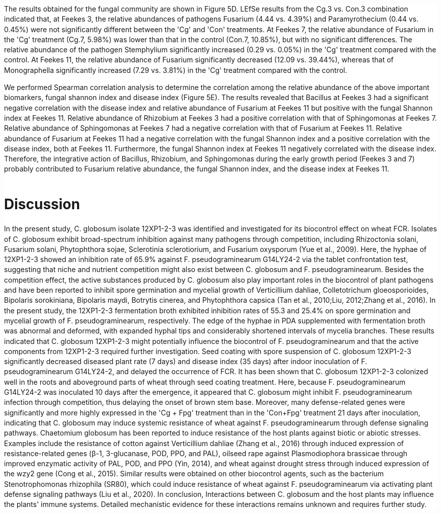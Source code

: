 The results obtained for the fungal community are shown in Figure 5D. LEfSe results from the Cg.3 vs. Con.3 combination indicated that, at Feekes 3, the relative abundances of pathogens Fusarium (4.44 vs. 4.39%) and Paramyrothecium (0.44 vs. 0.45%) were not significantly different between the 'Cg' and 'Con' treatments. At Feekes 7, the relative abundance of Fusarium in the 'Cg' treatment (Cg.7, 5.98%) was lower than that in the control (Con.7, 10.85%), but with no significant differences. The relative abundance of the pathogen Stemphylium significantly increased (0.29 vs. 0.05%) in the 'Cg' treatment compared with the control. At Feekes 11, the relative abundance of Fusarium significantly decreased (12.09 vs. 39.44%), whereas that of Monographella significantly increased (7.29 vs. 3.81%) in the 'Cg' treatment compared with the control.

We performed Spearman correlation analysis to determine the correlation among the relative abundance of the above important biomarkers, fungal shannon index and disease index (Figure 5E). The results revealed that Bacillus at Feekes 3 had a significant negative correlation with the disease index and relative abundance of Fusarium at Feekes 11 but positive with the fungal Shannon index at Feekes 11. Relative abundance of Rhizobium at Feekes 3 had a positive correlation with that of Sphingomonas at Feekes 7. Relative abundance of Sphingomonas at Feekes 7 had a negative correlation with that of Fusarium at Feekes 11. Relative abundance of Fusarium at Feekes 11 had a negative correlation with the fungal Shannon index and a positive correlation with the disease index, both at Feekes 11. Furthermore, the fungal Shannon index at Feekes 11 negatively correlated with the disease index. Therefore, the integrative action of Bacillus, Rhizobium, and Sphingomonas during the early growth period (Feekes 3 and 7) probably contributed to Fusarium relative abundance, the fungal Shannon index, and the disease index at Feekes 11.

# Discussion

In the present study, C. globosum isolate 12XP1-2-3 was identified and investigated for its biocontrol effect on wheat FCR. Isolates of C. globosum exhibit broad-spectrum inhibition against many pathogens through competition, including Rhizoctonia solani, Fusarium solani, Phytophthora sojae, Sclerotinia sclerotiorium, and Fusarium oxysporum (Yue et al., 2009). Here, the hyphae of 12XP1-2-3 showed an inhibition rate of 65.9% against F. pseudograminearum G14LY24-2 via the tablet confrontation test, suggesting that niche and nutrient competition might also exist between C. globosum and F. pseudograminearum. Besides the competition effect, the active substances produced by C. globosum also play important roles in the biocontrol of plant pathogens and have been reported to inhibit spore germination and mycelial growth of Verticillium dahliae, Colletotrichum gloeosporioides, Bipolaris sorokiniana, Bipolaris maydi, Botrytis cinerea, and Phytophthora capsica (Tan et al., 2010;Liu, 2012;Zhang et al., 2016). In the present study, the 12XP1-2-3 fermentation broth exhibited inhibition rates of 55.3 and 25.4% on spore germination and mycelial growth of F. pseudograminearum, respectively. The edge of the hyphae in PDA supplemented with fermentation broth was abnormal and deformed, with expanded hyphal tips and considerably shortened intervals of mycelia branches. These results indicated that C. globosum 12XP1-2-3 might potentially  influence the biocontrol of F. pseudograminearum and that the active components from 12XP1-2-3 required further investigation. Seed coating with spore suspension of C. globosum 12XP1-2-3 significantly decreased diseased plant rate (7 days) and disease index (35 days) after indoor inoculation of F. pseudograminearum G14LY24-2, and delayed the occurrence of FCR. It has been shown that C. globosum 12XP1-2-3 colonized well in the roots and aboveground parts of wheat through seed coating treatment. Here, because F. pseudograminearum G14LY24-2 was inoculated 10 days after the emergence, it appeared that C. globosum might inhibit F. pseudograminearum infection through competition, thus delaying the onset of brown stem base. Moreover, many defense-related genes were significantly and more highly expressed in the 'Cg + Fpg' treatment than in the 'Con+Fpg' treatment 21 days after inoculation, indicating that C. globosum may induce systemic resistance of wheat against F. pseudograminearum through defense signaling pathways. Chaetomium globosum has been reported to induce resistance of the host plants against biotic or abiotic stresses. Examples include the resistance of cotton against Verticillium dahliae (Zhang et al., 2016) through induced expression of resistance-related genes (β-1, 3-glucanase, POD, PPO, and PAL), oilseed rape against Plasmodiophora brassicae through improved enzymatic activity of PAL, POD, and PPO (Yin, 2014), and wheat against drought stress through induced expression of the wzy2 gene (Cong et al., 2015). Similar results were obtained on other biocontrol agents, such as the bacterium Stenotrophomonas rhizophila (SR80), which could induce resistance of wheat against F. pseudograminearum via activating plant defense signaling pathways (Liu et al., 2020). In conclusion, Interactions between C. globosum and the host plants may influence the plants' immune systems. Detailed mechanistic evidence for these interactions remains unknown and requires further study.
